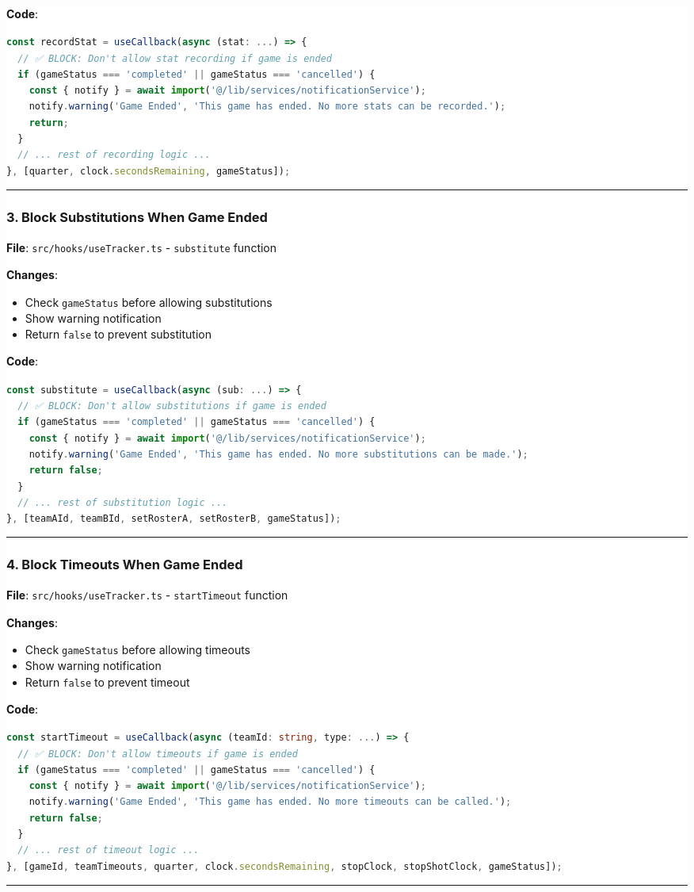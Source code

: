 **Code**:
```typescript
const recordStat = useCallback(async (stat: ...) => {
  // ✅ BLOCK: Don't allow stat recording if game is ended
  if (gameStatus === 'completed' || gameStatus === 'cancelled') {
    const { notify } = await import('@/lib/services/notificationService');
    notify.warning('Game Ended', 'This game has ended. No more stats can be recorded.');
    return;
  }
  // ... rest of recording logic ...
}, [quarter, clock.secondsRemaining, gameStatus]);
```

---

### **3. Block Substitutions When Game Ended**

**File**: `src/hooks/useTracker.ts` - `substitute` function

**Changes**:
- Check `gameStatus` before allowing substitutions
- Show warning notification
- Return `false` to prevent substitution

**Code**:
```typescript
const substitute = useCallback(async (sub: ...) => {
  // ✅ BLOCK: Don't allow substitutions if game is ended
  if (gameStatus === 'completed' || gameStatus === 'cancelled') {
    const { notify } = await import('@/lib/services/notificationService');
    notify.warning('Game Ended', 'This game has ended. No more substitutions can be made.');
    return false;
  }
  // ... rest of substitution logic ...
}, [teamAId, teamBId, setRosterA, setRosterB, gameStatus]);
```

---

### **4. Block Timeouts When Game Ended**

**File**: `src/hooks/useTracker.ts` - `startTimeout` function

**Changes**:
- Check `gameStatus` before allowing timeouts
- Show warning notification
- Return `false` to prevent timeout

**Code**:
```typescript
const startTimeout = useCallback(async (teamId: string, type: ...) => {
  // ✅ BLOCK: Don't allow timeouts if game is ended
  if (gameStatus === 'completed' || gameStatus === 'cancelled') {
    const { notify } = await import('@/lib/services/notificationService');
    notify.warning('Game Ended', 'This game has ended. No more timeouts can be called.');
    return false;
  }
  // ... rest of timeout logic ...
}, [gameId, teamTimeouts, quarter, clock.secondsRemaining, stopClock, stopShotClock, gameStatus]);
```

---